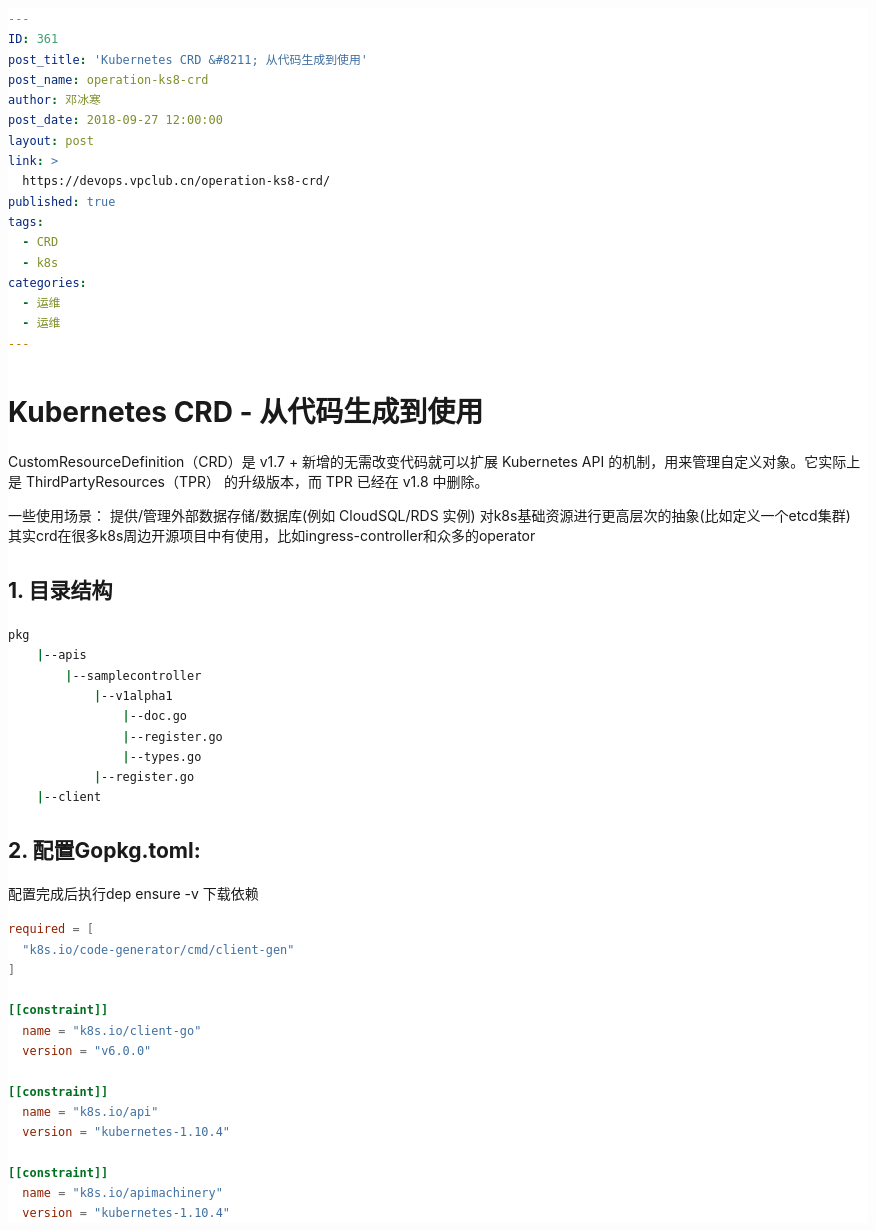 ```yaml
---
ID: 361
post_title: 'Kubernetes CRD &#8211; 从代码生成到使用'
post_name: operation-ks8-crd
author: 邓冰寒
post_date: 2018-09-27 12:00:00
layout: post
link: >
  https://devops.vpclub.cn/operation-ks8-crd/
published: true
tags:
  - CRD
  - k8s
categories:
  - 运维
  - 运维
---
```


# Kubernetes CRD - 从代码生成到使用

CustomResourceDefinition（CRD）是 v1.7 + 新增的无需改变代码就可以扩展 Kubernetes API 的机制，用来管理自定义对象。它实际上是 ThirdPartyResources（TPR） 的升级版本，而 TPR 已经在 v1.8 中删除。

一些使用场景：
提供/管理外部数据存储/数据库(例如 CloudSQL/RDS 实例)
对k8s基础资源进行更高层次的抽象(比如定义一个etcd集群)
其实crd在很多k8s周边开源项目中有使用，比如ingress-controller和众多的operator

## 1. 目录结构

```bash
pkg
    |--apis
        |--samplecontroller
            |--v1alpha1
                |--doc.go
                |--register.go
                |--types.go
            |--register.go
    |--client
```

## 2. 配置Gopkg.toml:

配置完成后执行dep ensure -v 下载依赖

```toml
required = [
  "k8s.io/code-generator/cmd/client-gen"
]

[[constraint]]
  name = "k8s.io/client-go"
  version = "v6.0.0"

[[constraint]]
  name = "k8s.io/api"
  version = "kubernetes-1.10.4"

[[constraint]]
  name = "k8s.io/apimachinery"
  version = "kubernetes-1.10.4"
```